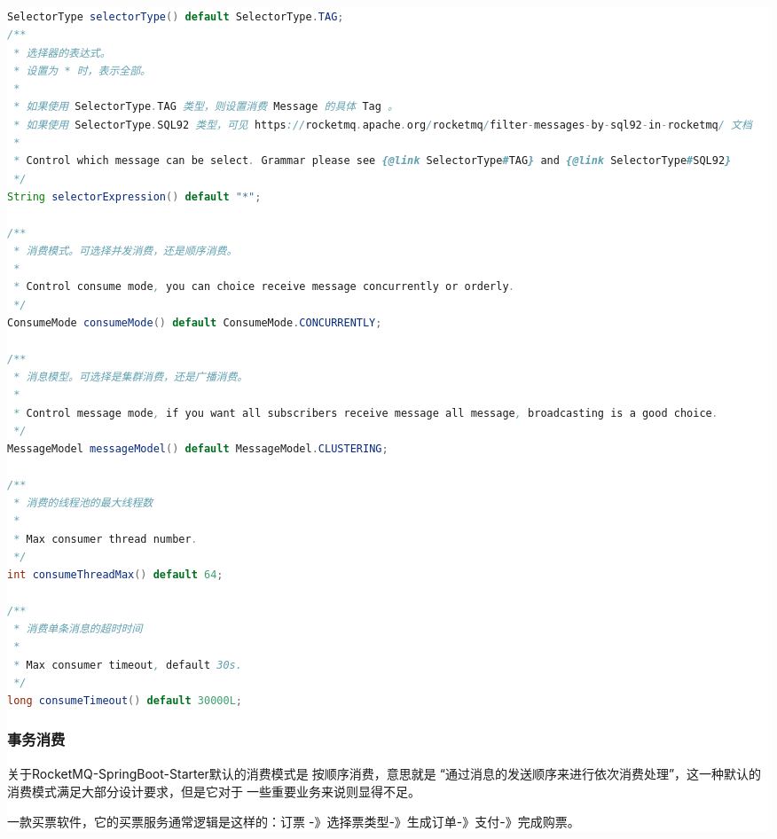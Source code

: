 ```java
SelectorType selectorType() default SelectorType.TAG;
/**
 * 选择器的表达式。
 * 设置为 * 时，表示全部。
 *
 * 如果使用 SelectorType.TAG 类型，则设置消费 Message 的具体 Tag 。
 * 如果使用 SelectorType.SQL92 类型，可见 https://rocketmq.apache.org/rocketmq/filter-messages-by-sql92-in-rocketmq/ 文档
 *
 * Control which message can be select. Grammar please see {@link SelectorType#TAG} and {@link SelectorType#SQL92}
 */
String selectorExpression() default "*";

/**
 * 消费模式。可选择并发消费，还是顺序消费。
 *
 * Control consume mode, you can choice receive message concurrently or orderly.
 */
ConsumeMode consumeMode() default ConsumeMode.CONCURRENTLY;

/**
 * 消息模型。可选择是集群消费，还是广播消费。
 *
 * Control message mode, if you want all subscribers receive message all message, broadcasting is a good choice.
 */
MessageModel messageModel() default MessageModel.CLUSTERING;

/**
 * 消费的线程池的最大线程数
 *
 * Max consumer thread number.
 */
int consumeThreadMax() default 64;

/**
 * 消费单条消息的超时时间
 *
 * Max consumer timeout, default 30s.
 */
long consumeTimeout() default 30000L;
```



### 事务消费

关于RocketMQ-SpringBoot-Starter默认的消费模式是 按顺序消费，意思就是 “通过消息的发送顺序来进行依次消费处理”，这一种默认的消费模式满足大部分设计要求，但是它对于 一些重要业务来说则显得不足。

一款买票软件，它的买票服务通常逻辑是这样的：订票 -》选择票类型-》生成订单-》支付-》完成购票。
